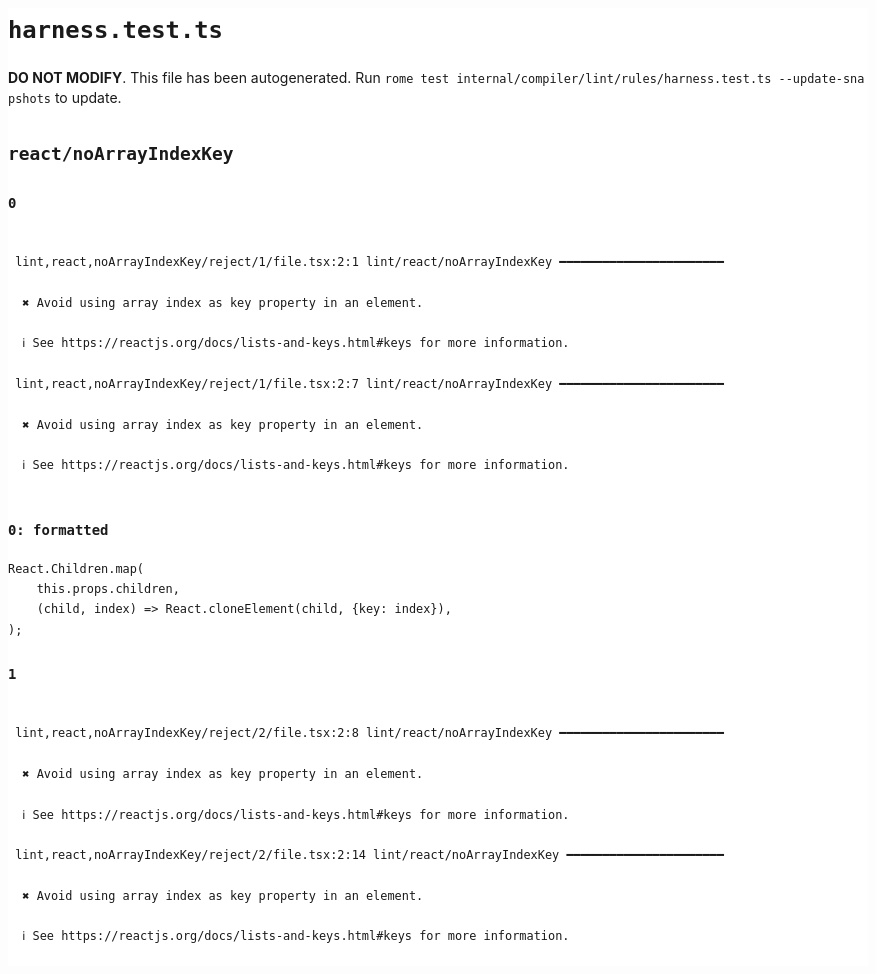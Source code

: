 # `harness.test.ts`

**DO NOT MODIFY**. This file has been autogenerated. Run `rome test internal/compiler/lint/rules/harness.test.ts --update-snapshots` to update.

## `react/noArrayIndexKey`

### `0`

```

 lint,react,noArrayIndexKey/reject/1/file.tsx:2:1 lint/react/noArrayIndexKey ━━━━━━━━━━━━━━━━━━━━━━━

  ✖ Avoid using array index as key property in an element.

  ℹ See https://reactjs.org/docs/lists-and-keys.html#keys for more information.

 lint,react,noArrayIndexKey/reject/1/file.tsx:2:7 lint/react/noArrayIndexKey ━━━━━━━━━━━━━━━━━━━━━━━

  ✖ Avoid using array index as key property in an element.

  ℹ See https://reactjs.org/docs/lists-and-keys.html#keys for more information.


```

### `0: formatted`

```tsx
React.Children.map(
	this.props.children,
	(child, index) => React.cloneElement(child, {key: index}),
);

```

### `1`

```

 lint,react,noArrayIndexKey/reject/2/file.tsx:2:8 lint/react/noArrayIndexKey ━━━━━━━━━━━━━━━━━━━━━━━

  ✖ Avoid using array index as key property in an element.

  ℹ See https://reactjs.org/docs/lists-and-keys.html#keys for more information.

 lint,react,noArrayIndexKey/reject/2/file.tsx:2:14 lint/react/noArrayIndexKey ━━━━━━━━━━━━━━━━━━━━━━

  ✖ Avoid using array index as key property in an element.

  ℹ See https://reactjs.org/docs/lists-and-keys.html#keys for more information.


```
